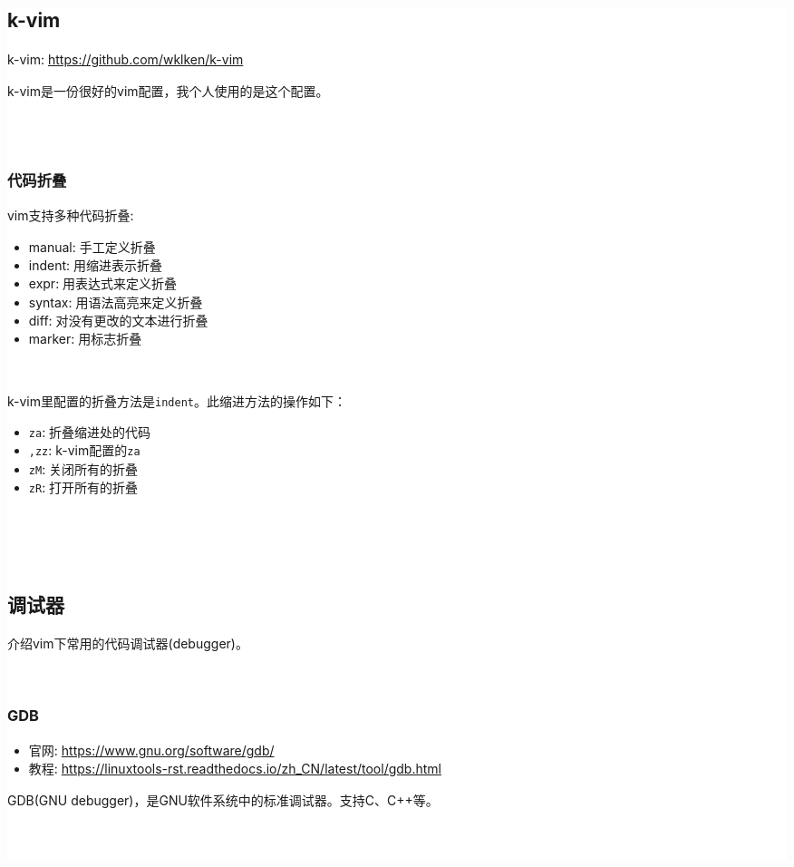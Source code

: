 

## k-vim

k-vim: <https://github.com/wklken/k-vim>


k-vim是一份很好的vim配置，我个人使用的是这个配置。


<br/>
<br/>


### 代码折叠

vim支持多种代码折叠:

- manual: 手工定义折叠
- indent: 用缩进表示折叠
- expr: 用表达式来定义折叠
- syntax: 用语法高亮来定义折叠
- diff: 对没有更改的文本进行折叠
- marker: 用标志折叠

<br>

k-vim里配置的折叠方法是`indent`。此缩进方法的操作如下：

- `za`: 折叠缩进处的代码
- `,zz`: k-vim配置的`za`
- `zM`: 关闭所有的折叠
- `zR`: 打开所有的折叠



<br/>
<br/>
<br/>



## 调试器

介绍vim下常用的代码调试器(debugger)。


<br>

### GDB

- 官网: <https://www.gnu.org/software/gdb/>
- 教程: <https://linuxtools-rst.readthedocs.io/zh_CN/latest/tool/gdb.html>

GDB(GNU debugger)，是GNU软件系统中的标准调试器。支持C、C++等。


<br/>
<br/>

